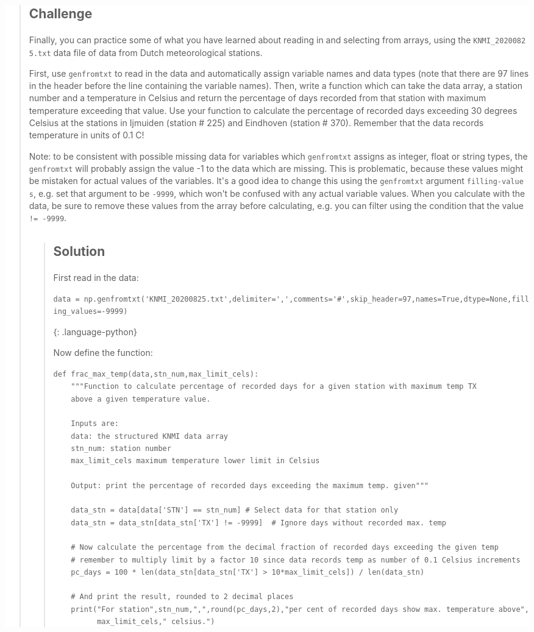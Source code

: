 > ## Challenge
> 
> Finally, you can practice some of what you have learned about reading in and selecting from arrays, using the `KNMI_20200825.txt`
> data file of data from Dutch meteorological stations.
>
> First, use `genfromtxt` to read in the data and automatically assign variable names and data types (note that there are 97 lines in the header 
> before the line containing the variable names). Then, write a function which can take the data array, a station number and a temperature
> in Celsius and return the percentage of days recorded from that station with maximum temperature exceeding that value. Use your function to
> calculate the percentage of recorded days exceeding 30 degrees Celsius at the stations in Ijmuiden (station # 225) and Eindhoven 
(station # 370). Remember that the data records temperature in units of 0.1 C!
> 
> Note: to be consistent with possible missing data for variables which `genfromtxt` assigns as 
> integer, float or string types, the `genfromtxt` will probably assign the value -1 to the data which 
> are missing. This is problematic, because these values might be mistaken for actual values
> of the variables. It's a good idea to change this using the `genfromtxt` argument 
> `filling-values`, e.g. set that argument to be `-9999`, which won't be confused with any 
> actual variable values. When you calculate with the data, be sure to remove these values
> from the array before calculating, e.g. you can filter using the condition that the value `!= -9999`.
>
>> ## Solution
>> 
>> First read in the data:
>>
>> ~~~
>> data = np.genfromtxt('KNMI_20200825.txt',delimiter=',',comments='#',skip_header=97,names=True,dtype=None,filling_values=-9999)
>> ~~~
>> {: .language-python}
>> 
>> Now define the function:
>>~~~
>> def frac_max_temp(data,stn_num,max_limit_cels):
>>     """Function to calculate percentage of recorded days for a given station with maximum temp TX 
>>     above a given temperature value.
>> 
>>     Inputs are: 
>>     data: the structured KNMI data array
>>     stn_num: station number
>>     max_limit_cels maximum temperature lower limit in Celsius
>> 
>>     Output: print the percentage of recorded days exceeding the maximum temp. given"""
>> 
>>     data_stn = data[data['STN'] == stn_num] # Select data for that station only
>>     data_stn = data_stn[data_stn['TX'] != -9999]  # Ignore days without recorded max. temp
>> 
>>     # Now calculate the percentage from the decimal fraction of recorded days exceeding the given temp
>>     # remember to multiply limit by a factor 10 since data records temp as number of 0.1 Celsius increments
>>     pc_days = 100 * len(data_stn[data_stn['TX'] > 10*max_limit_cels]) / len(data_stn) 
>> 
>>     # And print the result, rounded to 2 decimal places
>>     print("For station",stn_num,",",round(pc_days,2),"per cent of recorded days show max. temperature above",
>>           max_limit_cels," celsius.")
>> 